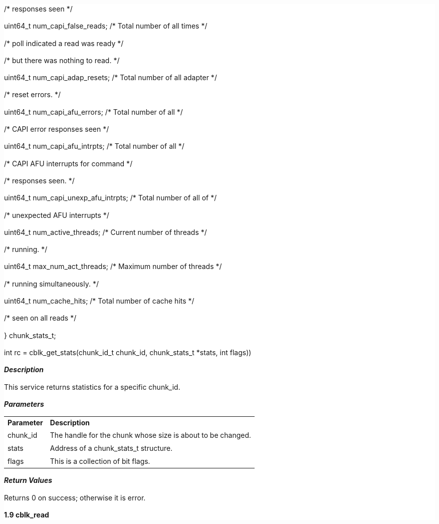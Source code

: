 /\* responses seen \*/

uint64\_t num\_capi\_false\_reads; /\* Total number of all times \*/

/\* poll indicated a read was ready \*/

/\* but there was nothing to read. \*/

uint64\_t num\_capi\_adap\_resets; /\* Total number of all adapter \*/

/\* reset errors. \*/

uint64\_t num\_capi\_afu\_errors; /\* Total number of all \*/

/\* CAPI error responses seen \*/

uint64\_t num\_capi\_afu\_intrpts; /\* Total number of all \*/

/\* CAPI AFU interrupts for command \*/

/\* responses seen. \*/

uint64\_t num\_capi\_unexp\_afu\_intrpts; /\* Total number of all of \*/

/\* unexpected AFU interrupts \*/

uint64\_t num\_active\_threads; /\* Current number of threads \*/

/\* running. \*/

uint64\_t max\_num\_act\_threads; /\* Maximum number of threads \*/

/\* running simultaneously. \*/

uint64\_t num\_cache\_hits; /\* Total number of cache hits \*/

/\* seen on all reads \*/

} chunk\_stats\_t;

int rc = cblk\_get\_stats(chunk\_id\_t chunk\_id, chunk\_stats\_t \*stats, int flags))

***Description***

This service returns statistics for a specific chunk\_id.

***Parameters***

|               |                                                             |
|---------------|-------------------------------------------------------------|
| **Parameter** | **Description**                                             |
| chunk\_id     | The handle for the chunk whose size is about to be changed. |
| stats         | Address of a chunk\_stats\_t structure.                     |
| flags         | This is a collection of bit flags.                          |

***Return Values***

Returns 0 on success; otherwise it is error.

**1.9 cblk\_read**
